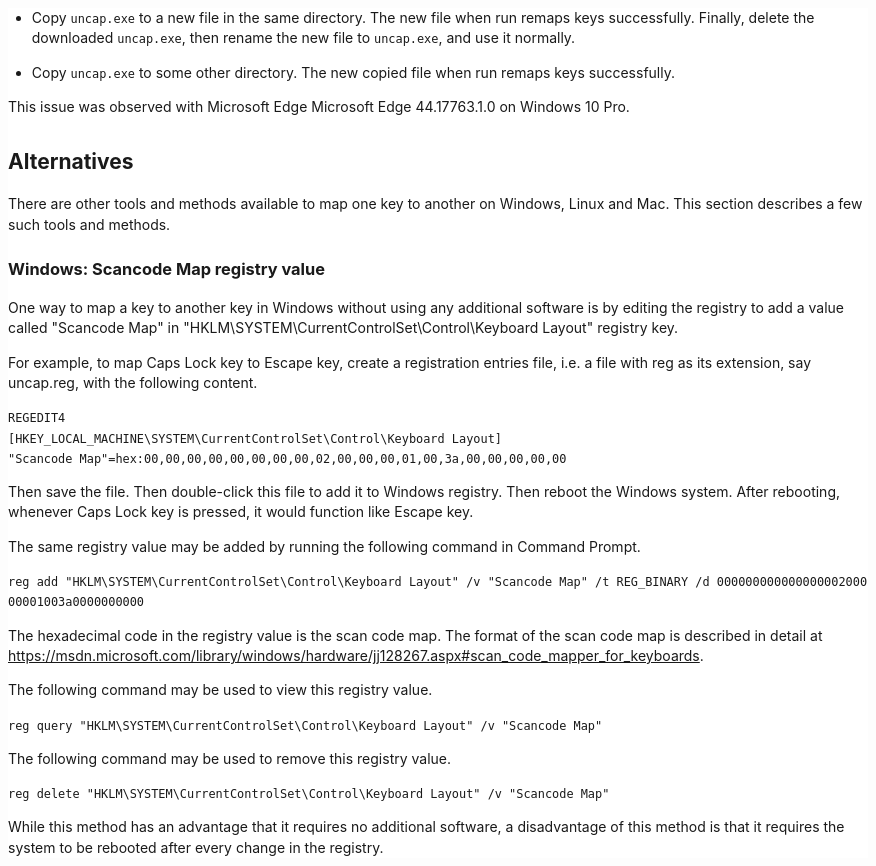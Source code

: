   - Copy `uncap.exe` to a new file in the same directory. The new file
    when run remaps keys successfully. Finally, delete the downloaded
    `uncap.exe`, then rename the new file to `uncap.exe`, and use it
    normally.

  - Copy `uncap.exe` to some other directory. The new copied file when
    run remaps keys successfully.

This issue was observed with Microsoft Edge Microsoft Edge 44.17763.1.0
on Windows 10 Pro.


Alternatives
------------

There are other tools and methods available to map one key to another on
Windows, Linux and Mac. This section describes a few such tools and methods.


### Windows: Scancode Map registry value ###

One way to map a key to another key in Windows without using any
additional software is by editing the registry to add a value called
"Scancode Map" in "HKLM\SYSTEM\CurrentControlSet\Control\Keyboard
Layout" registry key.

For example, to map Caps Lock key to Escape key, create a registration
entries file, i.e. a file with reg as its extension, say uncap.reg, with
the following content.

    REGEDIT4
    [HKEY_LOCAL_MACHINE\SYSTEM\CurrentControlSet\Control\Keyboard Layout]
    "Scancode Map"=hex:00,00,00,00,00,00,00,00,02,00,00,00,01,00,3a,00,00,00,00,00

Then save the file. Then double-click this file to add it to Windows
registry. Then reboot the Windows system. After rebooting, whenever Caps
Lock key is pressed, it would function like Escape key.

The same registry value may be added by running the following command in
Command Prompt.

    reg add "HKLM\SYSTEM\CurrentControlSet\Control\Keyboard Layout" /v "Scancode Map" /t REG_BINARY /d 00000000000000000200000001003a0000000000

The hexadecimal code in the registry value is the scan code map. The
format of the scan code map is described in detail at
<https://msdn.microsoft.com/library/windows/hardware/jj128267.aspx#scan_code_mapper_for_keyboards>.

The following command may be used to view this registry value.

    reg query "HKLM\SYSTEM\CurrentControlSet\Control\Keyboard Layout" /v "Scancode Map"

The following command may be used to remove this registry value.

    reg delete "HKLM\SYSTEM\CurrentControlSet\Control\Keyboard Layout" /v "Scancode Map"

While this method has an advantage that it requires no additional
software, a disadvantage of this method is that it requires the system
to be rebooted after every change in the registry.


[DOWNLOAD-BADGE]: https://img.shields.io/badge/download-uncap.exe-brightgreen.svg
[DOWNLOAD]: https://github.com/susam/uncap/releases/download/0.3.0/uncap.exe
[LICENSE-BADGE]: https://img.shields.io/badge/license-MIT-blue.svg
[SharpKeys]: https://sharpkeys.codeplex.com/
[AutoHotkey]: http://www.autohotkey.com/
[514464]: https://bugs.debian.org/cgi-bin/bugreport.cgi?bug=514464
[7746]: https://bugzilla.kernel.org/show_bug.cgi?id=7746
[Seil]: https://pqrs.org/osx/karabiner/seil.html
[L]: LICENSE.md